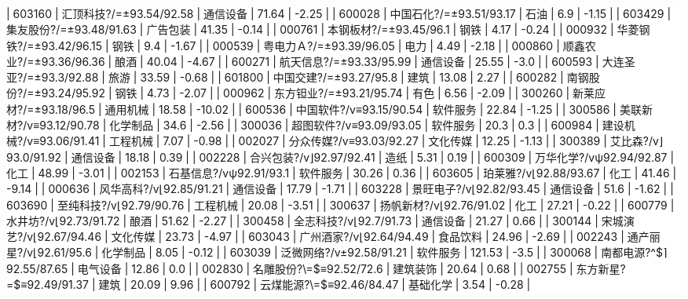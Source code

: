 | 603160 | 汇顶科技?/=±93.54/92.58  |  通信设备  |   71.64   | -2.25  |
| 600028 | 中国石化?/=±93.51/93.17  |    石油    |    6.9    | -1.15  |
| 603429 | 集友股份?/=±93.48/91.63  |  广告包装  |   41.35   | -0.14  |
| 000761 |  本钢板材?/=±93.45/96.1  |    钢铁    |    4.17   | -0.24  |
| 000932 | 华菱钢铁?/=±93.42/96.15  |    钢铁    |    9.4    | -1.67  |
| 000539 | 粤电力Ａ?/=±93.39/96.05  |    电力    |    4.49   | -2.18  |
| 000860 | 顺鑫农业?/=±93.36/96.36  |    酿酒    |   40.04   | -4.67  |
| 600271 | 航天信息?/=±93.33/95.99  |  通信设备  |   25.55   |  -3.0  |
| 600593 |  大连圣亚?/=±93.3/92.88  |    旅游    |   33.59   | -0.68  |
| 601800 |  中国交建?/=±93.27/95.8  |    建筑    |   13.08   |  2.27  |
| 600282 | 南钢股份?/=±93.24/95.92  |    钢铁    |    4.73   | -2.07  |
| 000962 | 东方钽业?/=±93.21/95.74  |    有色    |    6.56   | -2.09  |
| 300260 |  新莱应材?/=±93.18/96.5  |  通用机械  |   18.58   | -10.02 |
| 600536 | 中国软件?/v≡93.15/90.54  |  软件服务  |   22.84   | -1.25  |
| 300586 | 美联新材?/v≡93.12/90.78  |  化学制品  |    34.6   | -2.56  |
| 300036 | 超图软件?/v≡93.09/93.05  |  软件服务  |    20.3   |  0.3   |
| 600984 | 建设机械?/v≡93.06/91.41  |  工程机械  |    7.07   | -0.98  |
| 002027 | 分众传媒?/v≡93.03/92.27  |  文化传媒  |   12.25   | -1.13  |
| 300389 |   艾比森?/v⌋93.0/91.92   |  通信设备  |   18.18   |  0.39  |
| 002228 | 合兴包装?/v⌋92.97/92.41  |    造纸    |    5.31   |  0.19  |
| 600309 | 万华化学?/vψ92.94/92.87  |    化工    |   48.99   | -3.01  |
| 002153 |  石基信息?/vψ92.91/93.1  |  软件服务  |   30.26   |  0.36  |
| 603605 |  珀莱雅?/v⌊92.88/93.67   |    化工    |   41.46   | -9.14  |
| 000636 | 风华高科?/v⌊92.85/91.21  |  通信设备  |   17.79   | -1.71  |
| 603228 | 景旺电子?/v⌊92.82/93.45  |  通信设备  |    51.6   | -1.62  |
| 603690 | 至纯科技?/v⌊92.79/90.76  |  工程机械  |   20.08   | -3.51  |
| 300637 | 扬帆新材?/v⌊92.76/91.02  |    化工    |   27.21   | -0.22  |
| 600779 |  水井坊?/v⌊92.73/91.72   |    酿酒    |   51.62   | -2.27  |
| 300458 |  全志科技?/v⌊92.7/91.73  |  通信设备  |   21.27   |  0.66  |
| 300144 | 宋城演艺?/v⌊92.67/94.46  |  文化传媒  |   23.73   | -4.97  |
| 603043 | 广州酒家?/v⌊92.64/94.49  |  食品饮料  |   24.96   | -2.69  |
| 002243 |  通产丽星?/v⌊92.61/95.6  |  化学制品  |    8.05   | -0.12  |
| 603039 | 泛微网络?/v±92.58/91.21  |  软件服务  |   121.53  |  -3.5  |
| 300068 | 南都电源?\^$⌉92.55/87.65 |  电气设备  |   12.86   |  0.0   |
| 002830 | 名雕股份?\=$≡92.52/72.6  |  建筑装饰  |   20.64   |  0.68  |
| 002755 | 东方新星?\=$≡92.49/91.37 |    建筑    |   20.09   |  9.96  |
| 600792 | 云煤能源?\=$≡92.46/84.47 |  基础化学  |    3.54   | -0.28  |